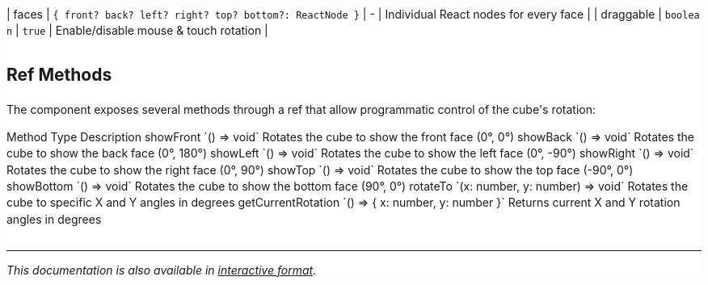 | faces | `{ front? back? left? right? top? bottom?: ReactNode }` | - | Individual React nodes for every face |
| draggable | `boolean` | `true` | Enable/disable mouse &amp; touch rotation |

## Ref Methods

The component exposes several methods through a ref that allow programmatic control of the cube's rotation:

<Table>
  <TableHead>
    <TableRow>
      <TableCell>Method</TableCell>
      <TableCell>Type</TableCell>
      <TableCell>Description</TableCell>
    </TableRow>
  </TableHead>
  <TableBody>
    <TableRow>
      <TableCell>showFront</TableCell>
      <TableCell>`() => void`</TableCell>
      <TableCell>Rotates the cube to show the front face (0°, 0°)</TableCell>
    </TableRow>
    <TableRow>
      <TableCell>showBack</TableCell>
      <TableCell>`() => void`</TableCell>
      <TableCell>Rotates the cube to show the back face (0°, 180°)</TableCell>
    </TableRow>
    <TableRow>
      <TableCell>showLeft</TableCell>
      <TableCell>`() => void`</TableCell>
      <TableCell>Rotates the cube to show the left face (0°, -90°)</TableCell>
    </TableRow>
    <TableRow>
      <TableCell>showRight</TableCell>
      <TableCell>`() => void`</TableCell>
      <TableCell>Rotates the cube to show the right face (0°, 90°)</TableCell>
    </TableRow>
    <TableRow>
      <TableCell>showTop</TableCell>
      <TableCell>`() => void`</TableCell>
      <TableCell>Rotates the cube to show the top face (-90°, 0°)</TableCell>
    </TableRow>
    <TableRow>
      <TableCell>showBottom</TableCell>
      <TableCell>`() => void`</TableCell>
      <TableCell>Rotates the cube to show the bottom face (90°, 0°)</TableCell>
    </TableRow>
    <TableRow>
      <TableCell>rotateTo</TableCell>
      <TableCell>`(x: number, y: number) => void`</TableCell>
      <TableCell>Rotates the cube to specific X and Y angles in degrees</TableCell>
    </TableRow>
    <TableRow>
      <TableCell>getCurrentRotation</TableCell>
      <TableCell>`() => { x: number, y: number }`</TableCell>
      <TableCell>Returns current X and Y rotation angles in degrees</TableCell>
    </TableRow>
  </TableBody>
</Table>

---

*This documentation is also available in [interactive format](https://uwuui.com/docs/components/components/blocks/css-box).*